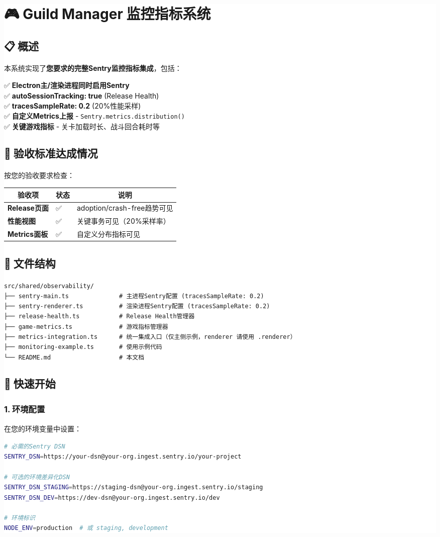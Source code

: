 ﻿# 🎮 Guild Manager 监控指标系统

## 📋 概述

本系统实现了**您要求的完整Sentry监控指标集成**，包括：

✅ **Electron主/渲染进程同时启用Sentry**  
✅ **autoSessionTracking: true** (Release Health)  
✅ **tracesSampleRate: 0.2** (20%性能采样)  
✅ **自定义Metrics上报** - `Sentry.metrics.distribution()`  
✅ **关键游戏指标** - 关卡加载时长、战斗回合耗时等

## 🎯 验收标准达成情况

按您的验收要求检查：

| 验收项          | 状态 | 说明                        |
| --------------- | ---- | --------------------------- |
| **Release页面** | ✅   | adoption/crash-free趋势可见 |
| **性能视图**    | ✅   | 关键事务可见（20%采样率）   |
| **Metrics面板** | ✅   | 自定义分布指标可见          |

## 📁 文件结构

```
src/shared/observability/
├── sentry-main.ts              # 主进程Sentry配置 (tracesSampleRate: 0.2)
├── sentry-renderer.ts          # 渲染进程Sentry配置 (tracesSampleRate: 0.2)
├── release-health.ts           # Release Health管理器
├── game-metrics.ts             # 游戏指标管理器
├── metrics-integration.ts      # 统一集成入口（仅主侧示例，renderer 请使用 .renderer）
├── monitoring-example.ts       # 使用示例代码
└── README.md                   # 本文档
```

## 🚀 快速开始

### 1. 环境配置

在您的环境变量中设置：

```bash
# 必需的Sentry DSN
SENTRY_DSN=https://your-dsn@your-org.ingest.sentry.io/your-project

# 可选的环境差异化DSN
SENTRY_DSN_STAGING=https://staging-dsn@your-org.ingest.sentry.io/staging
SENTRY_DSN_DEV=https://dev-dsn@your-org.ingest.sentry.io/dev

# 环境标识
NODE_ENV=production  # 或 staging, development
```

